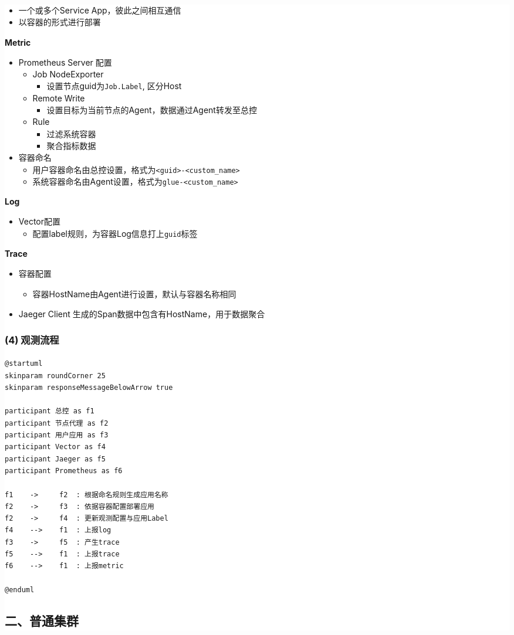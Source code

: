 - 一个或多个Service App，彼此之间相互通信
- 以容器的形式进行部署

**Metric**

- Prometheus Server 配置
  - Job NodeExporter
    - 设置节点guid为`Job.Label`, 区分Host
  - Remote Write
    - 设置目标为当前节点的Agent，数据通过Agent转发至总控
  - Rule
    - 过滤系统容器
    - 聚合指标数据
- 容器命名
  - 用户容器命名由总控设置，格式为`<guid>-<custom_name>`
  - 系统容器命名由Agent设置，格式为`glue-<custom_name>`

**Log**

- Vector配置
  - 配置label规则，为容器Log信息打上`guid`标签

**Trace**

- 容器配置
  - 容器HostName由Agent进行设置，默认与容器名称相同

- Jaeger Client 生成的Span数据中包含有HostName，用于数据聚合

### (4) 观测流程

```plantuml
@startuml
skinparam roundCorner 25
skinparam responseMessageBelowArrow true

participant 总控 as f1
participant 节点代理 as f2
participant 用户应用 as f3
participant Vector as f4
participant Jaeger as f5
participant Prometheus as f6

f1    ->     f2  : 根据命名规则生成应用名称
f2    ->     f3  : 依据容器配置部署应用
f2    ->     f4  : 更新观测配置与应用Label
f4    -->    f1  : 上报log
f3    ->     f5  : 产生trace
f5    -->    f1  : 上报trace
f6    -->    f1  : 上报metric

@enduml
```

## 二、普通集群
